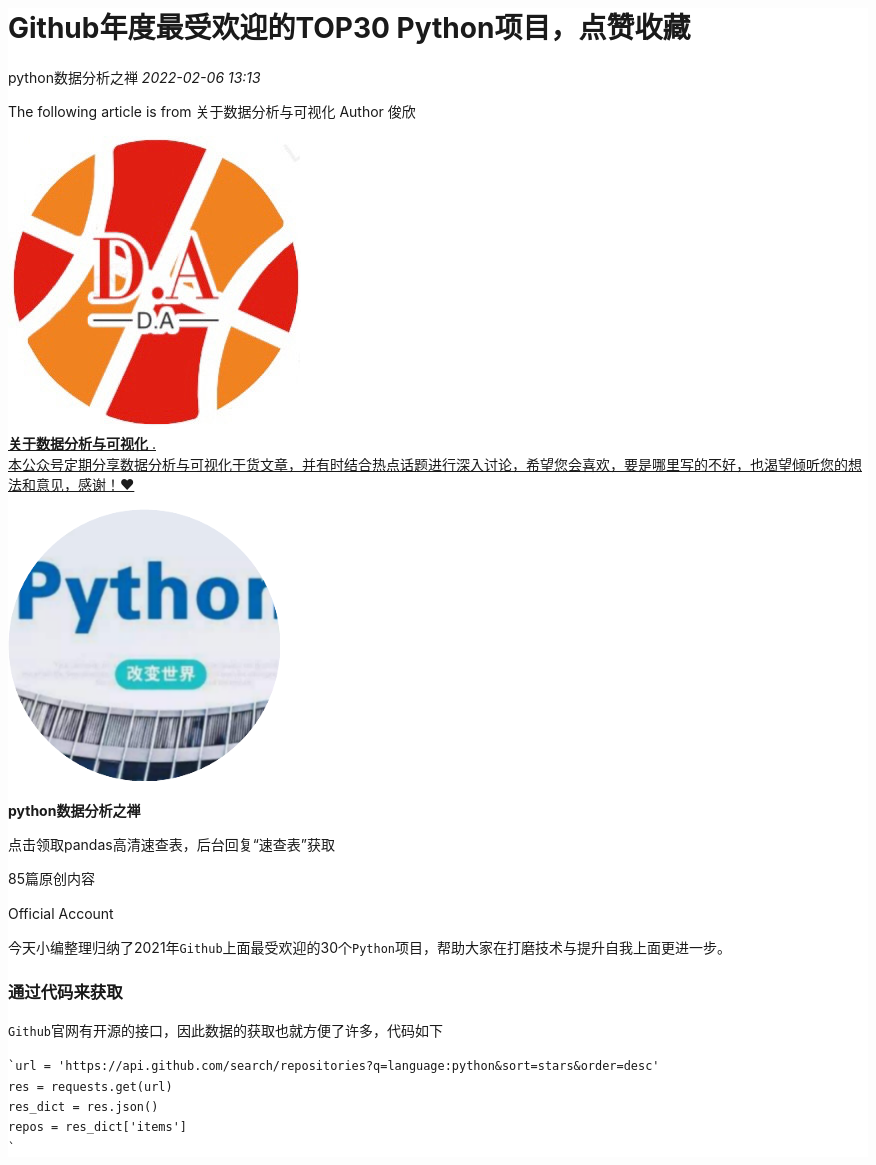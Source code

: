 # Github年度最受欢迎的TOP30 Python项目，点赞收藏

<a id="profileBt"></a><a id="js_name"></a>python数据分析之禅 *2022-02-06 13:13*

The following article is from 关于数据分析与可视化 Author 俊欣

<a id="copyright_info"></a>[![](../../../_resources/0_f807eef89d2941de91feabb01098788a.jpg)<br>**关于数据分析与可视化** .<br>本公众号定期分享数据分析与可视化干货文章，并有时结合热点话题进行深入讨论，希望您会喜欢，要是哪里写的不好，也渴望倾听您的想法和意见，感谢！❤️](#)

![](../../../_resources/0_wx_fmt_png_97f01cb5f9d943478d4e01c4a69deb50.png)

**python数据分析之禅**

点击领取pandas高清速查表，后台回复“速查表”获取

<a id="js_profile_article"></a>85篇原创内容

Official Account

今天小编整理归纳了2021年`Github`上面最受欢迎的30个`Python`项目，帮助大家在打磨技术与提升自我上面更进一步。

### 通过代码来获取

`Github`官网有开源的接口，因此数据的获取也就方便了许多，代码如下

```
`url = 'https://api.github.com/search/repositories?q=language:python&sort=stars&order=desc'
res = requests.get(url)
res_dict = res.json()
repos = res_dict['items']
`
```
